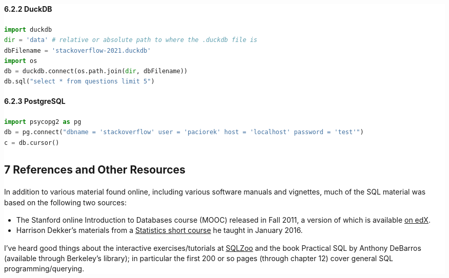 #### 6.2.2 DuckDB

``` python
import duckdb
dir = 'data' # relative or absolute path to where the .duckdb file is
dbFilename = 'stackoverflow-2021.duckdb'
import os
db = duckdb.connect(os.path.join(dir, dbFilename))
db.sql("select * from questions limit 5")
```

#### 6.2.3 PostgreSQL

``` python
import psycopg2 as pg
db = pg.connect("dbname = 'stackoverflow' user = 'paciorek' host = 'localhost' password = 'test'")
c = db.cursor()
```

## 7 References and Other Resources

In addition to various material found online, including various software
manuals and vignettes, much of the SQL material was based on the
following two sources:

-   The Stanford online Introduction to Databases course (MOOC) released
    in Fall 2011, a version of which is available [on
    edX](https://www.edx.org/course/databases-5-sql).
-   Harrison Dekker’s materials from a [Statistics short
    course](https://github.com/uc-data-services/sql-workshop-2016) he
    taught in January 2016.

I’ve heard good things about the interactive exercises/tutorials at
[SQLZoo](https://sqlzoo.net) and the book Practical SQL by Anthony
DeBarros (available through Berkeley’s library); in particular the first
200 or so pages (through chapter 12) cover general SQL
programming/querying.
